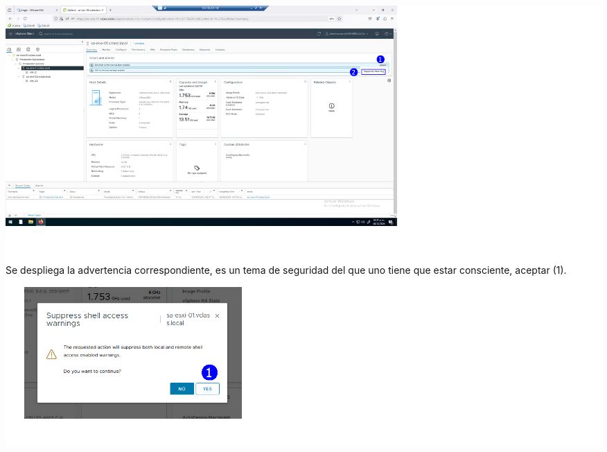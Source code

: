 <img src="./media/image24.png" style="width:5.88889in;height:3.3125in"
alt="A screenshot of a computer Description automatically generated" />

<br/>

Se despliega la advertencia correspondiente, es un tema de seguridad del
que uno tiene que estar consciente, aceptar (1).

<img src="./media/image25.png" style="width:3.82552in;height:1.98286in"
alt="A screenshot of a computer Description automatically generated" />

<br/>
